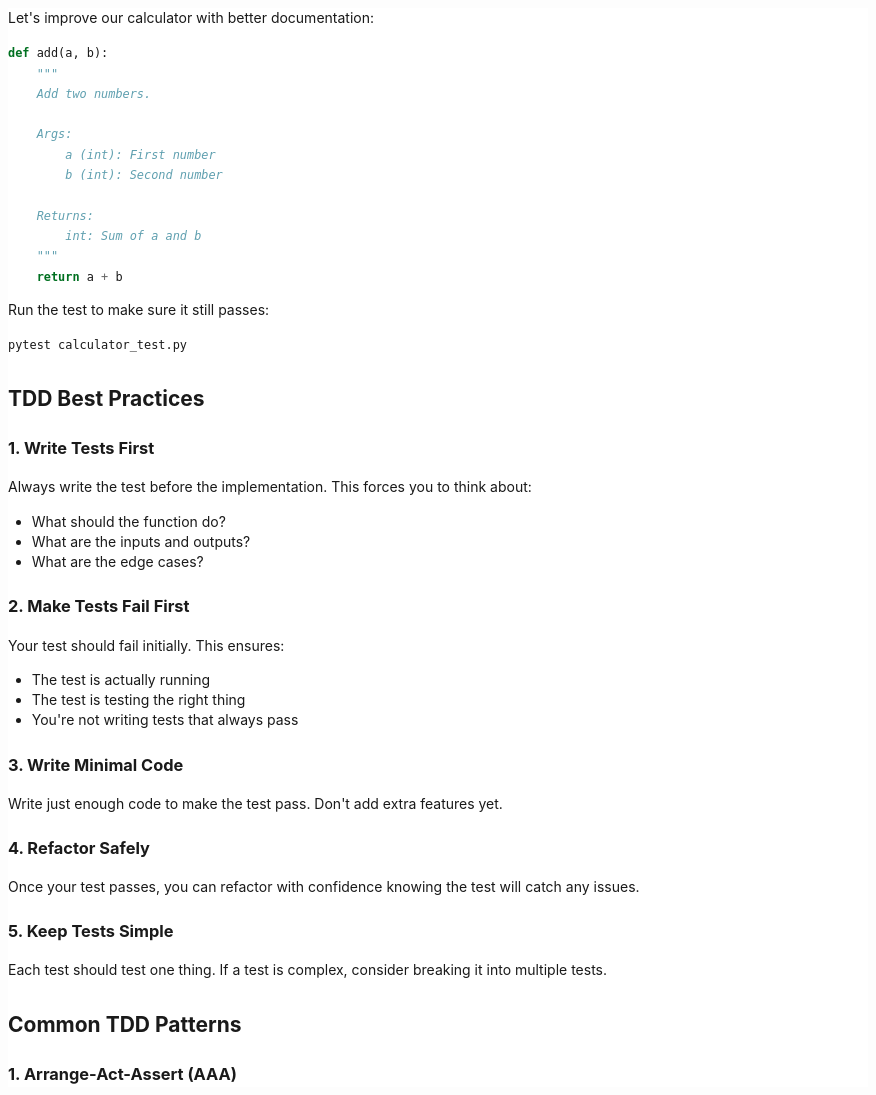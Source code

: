Let's improve our calculator with better documentation:

```python
def add(a, b):
    """
    Add two numbers.
    
    Args:
        a (int): First number
        b (int): Second number
        
    Returns:
        int: Sum of a and b
    """
    return a + b
```

Run the test to make sure it still passes:
```bash
pytest calculator_test.py
```

## TDD Best Practices

### 1. Write Tests First

Always write the test before the implementation. This forces you to think about:
- What should the function do?
- What are the inputs and outputs?
- What are the edge cases?

### 2. Make Tests Fail First

Your test should fail initially. This ensures:
- The test is actually running
- The test is testing the right thing
- You're not writing tests that always pass

### 3. Write Minimal Code

Write just enough code to make the test pass. Don't add extra features yet.

### 4. Refactor Safely

Once your test passes, you can refactor with confidence knowing the test will catch any issues.

### 5. Keep Tests Simple

Each test should test one thing. If a test is complex, consider breaking it into multiple tests.

## Common TDD Patterns

### 1. Arrange-Act-Assert (AAA)
